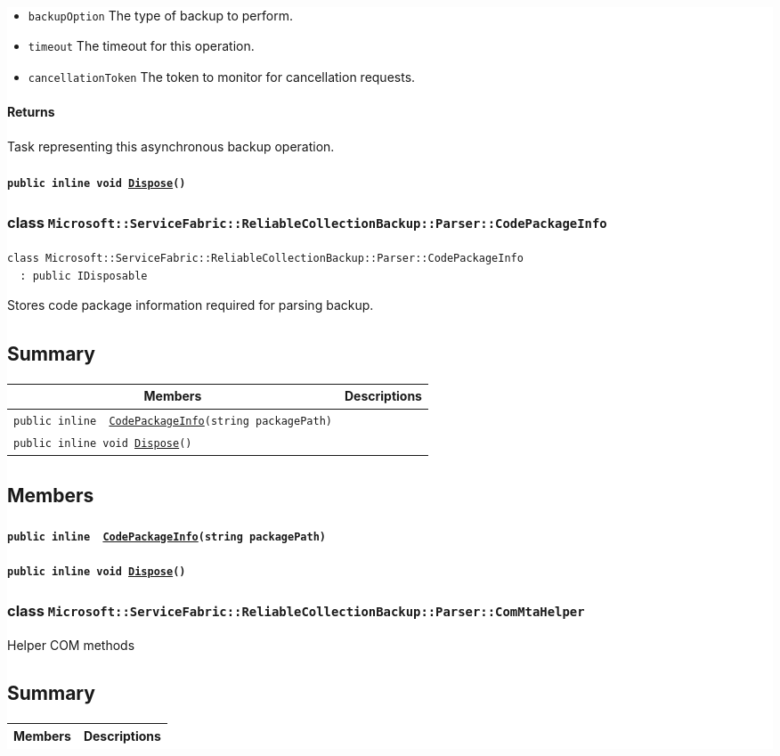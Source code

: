 * `backupOption` The type of backup to perform.

* `timeout` The timeout for this operation.

* `cancellationToken` The token to monitor for cancellation requests.

#### Returns
Task representing this asynchronous backup operation.

#### `public inline void `[`Dispose`](#class_microsoft_1_1_service_fabric_1_1_reliable_collection_backup_1_1_parser_1_1_backup_parser_impl_1a2e9e52f02bb78eda924812e14526738f)`()` 

### class `Microsoft::ServiceFabric::ReliableCollectionBackup::Parser::CodePackageInfo` 

```
class Microsoft::ServiceFabric::ReliableCollectionBackup::Parser::CodePackageInfo
  : public IDisposable
```  

Stores code package information required for parsing backup.

## Summary

 Members                        | Descriptions                                
--------------------------------|---------------------------------------------
`public inline  `[`CodePackageInfo`](#class_microsoft_1_1_service_fabric_1_1_reliable_collection_backup_1_1_parser_1_1_code_package_info_1a7df7fe3eebcb2711eb1b133fb4a3f389)`(string packagePath)` | 
`public inline void `[`Dispose`](#class_microsoft_1_1_service_fabric_1_1_reliable_collection_backup_1_1_parser_1_1_code_package_info_1aa96a76c8dfa9afa0a0d293f4b3aca04d)`()` | 

## Members

#### `public inline  `[`CodePackageInfo`](#class_microsoft_1_1_service_fabric_1_1_reliable_collection_backup_1_1_parser_1_1_code_package_info_1a7df7fe3eebcb2711eb1b133fb4a3f389)`(string packagePath)` 

#### `public inline void `[`Dispose`](#class_microsoft_1_1_service_fabric_1_1_reliable_collection_backup_1_1_parser_1_1_code_package_info_1aa96a76c8dfa9afa0a0d293f4b3aca04d)`()` 

### class `Microsoft::ServiceFabric::ReliableCollectionBackup::Parser::ComMtaHelper` 

Helper COM methods

## Summary

 Members                        | Descriptions                                
--------------------------------|---------------------------------------------

